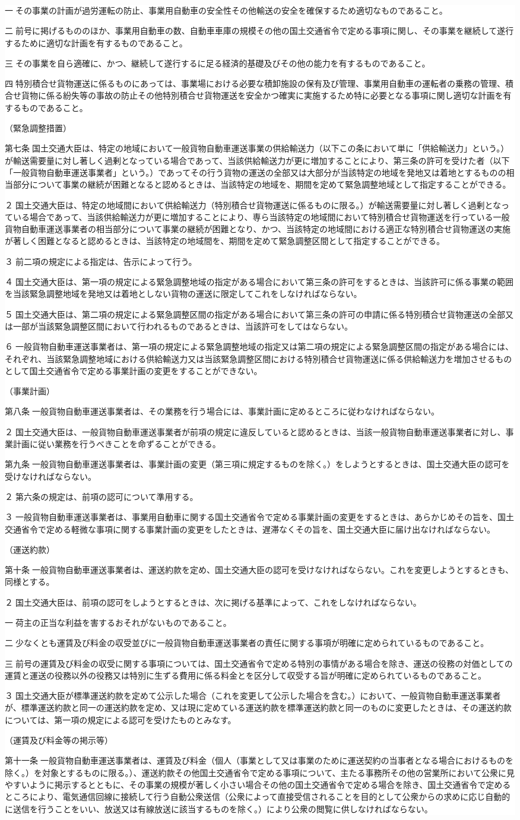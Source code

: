 一 その事業の計画が過労運転の防止、事業用自動車の安全性その他輸送の安全を確保するため適切なものであること。

二 前号に掲げるもののほか、事業用自動車の数、自動車車庫の規模その他の国土交通省令で定める事項に関し、その事業を継続して遂行するために適切な計画を有するものであること。

三 その事業を自ら適確に、かつ、継続して遂行するに足る経済的基礎及びその他の能力を有するものであること。

四 特別積合せ貨物運送に係るものにあっては、事業場における必要な積卸施設の保有及び管理、事業用自動車の運転者の乗務の管理、積合せ貨物に係る紛失等の事故の防止その他特別積合せ貨物運送を安全かつ確実に実施するため特に必要となる事項に関し適切な計画を有するものであること。

（緊急調整措置）

第七条 国土交通大臣は、特定の地域において一般貨物自動車運送事業の供給輸送力（以下この条において単に「供給輸送力」という。）が輸送需要量に対し著しく過剰となっている場合であって、当該供給輸送力が更に増加することにより、第三条の許可を受けた者（以下「一般貨物自動車運送事業者」という。）であってその行う貨物の運送の全部又は大部分が当該特定の地域を発地又は着地とするものの相当部分について事業の継続が困難となると認めるときは、当該特定の地域を、期間を定めて緊急調整地域として指定することができる。

２ 国土交通大臣は、特定の地域間において供給輸送力（特別積合せ貨物運送に係るものに限る。）が輸送需要量に対し著しく過剰となっている場合であって、当該供給輸送力が更に増加することにより、専ら当該特定の地域間において特別積合せ貨物運送を行っている一般貨物自動車運送事業者の相当部分について事業の継続が困難となり、かつ、当該特定の地域間における適正な特別積合せ貨物運送の実施が著しく困難となると認めるときは、当該特定の地域間を、期間を定めて緊急調整区間として指定することができる。

３ 前二項の規定による指定は、告示によって行う。

４ 国土交通大臣は、第一項の規定による緊急調整地域の指定がある場合において第三条の許可をするときは、当該許可に係る事業の範囲を当該緊急調整地域を発地又は着地としない貨物の運送に限定してこれをしなければならない。

５ 国土交通大臣は、第二項の規定による緊急調整区間の指定がある場合において第三条の許可の申請に係る特別積合せ貨物運送の全部又は一部が当該緊急調整区間において行われるものであるときは、当該許可をしてはならない。

６ 一般貨物自動車運送事業者は、第一項の規定による緊急調整地域の指定又は第二項の規定による緊急調整区間の指定がある場合には、それぞれ、当該緊急調整地域における供給輸送力又は当該緊急調整区間における特別積合せ貨物運送に係る供給輸送力を増加させるものとして国土交通省令で定める事業計画の変更をすることができない。

（事業計画）

第八条 一般貨物自動車運送事業者は、その業務を行う場合には、事業計画に定めるところに従わなければならない。

２ 国土交通大臣は、一般貨物自動車運送事業者が前項の規定に違反していると認めるときは、当該一般貨物自動車運送事業者に対し、事業計画に従い業務を行うべきことを命ずることができる。

第九条 一般貨物自動車運送事業者は、事業計画の変更（第三項に規定するものを除く。）をしようとするときは、国土交通大臣の認可を受けなければならない。

２ 第六条の規定は、前項の認可について準用する。

３ 一般貨物自動車運送事業者は、事業用自動車に関する国土交通省令で定める事業計画の変更をするときは、あらかじめその旨を、国土交通省令で定める軽微な事項に関する事業計画の変更をしたときは、遅滞なくその旨を、国土交通大臣に届け出なければならない。

（運送約款）

第十条 一般貨物自動車運送事業者は、運送約款を定め、国土交通大臣の認可を受けなければならない。これを変更しようとするときも、同様とする。

２ 国土交通大臣は、前項の認可をしようとするときは、次に掲げる基準によって、これをしなければならない。

一 荷主の正当な利益を害するおそれがないものであること。

二 少なくとも運賃及び料金の収受並びに一般貨物自動車運送事業者の責任に関する事項が明確に定められているものであること。

三 前号の運賃及び料金の収受に関する事項については、国土交通省令で定める特別の事情がある場合を除き、運送の役務の対価としての運賃と運送の役務以外の役務又は特別に生ずる費用に係る料金とを区分して収受する旨が明確に定められているものであること。

３ 国土交通大臣が標準運送約款を定めて公示した場合（これを変更して公示した場合を含む。）において、一般貨物自動車運送事業者が、標準運送約款と同一の運送約款を定め、又は現に定めている運送約款を標準運送約款と同一のものに変更したときは、その運送約款については、第一項の規定による認可を受けたものとみなす。

（運賃及び料金等の掲示等）

第十一条 一般貨物自動車運送事業者は、運賃及び料金（個人（事業として又は事業のために運送契約の当事者となる場合におけるものを除く。）を対象とするものに限る。）、運送約款その他国土交通省令で定める事項について、主たる事務所その他の営業所において公衆に見やすいように掲示するとともに、その事業の規模が著しく小さい場合その他の国土交通省令で定める場合を除き、国土交通省令で定めるところにより、電気通信回線に接続して行う自動公衆送信（公衆によって直接受信されることを目的として公衆からの求めに応じ自動的に送信を行うことをいい、放送又は有線放送に該当するものを除く。）により公衆の閲覧に供しなければならない。

